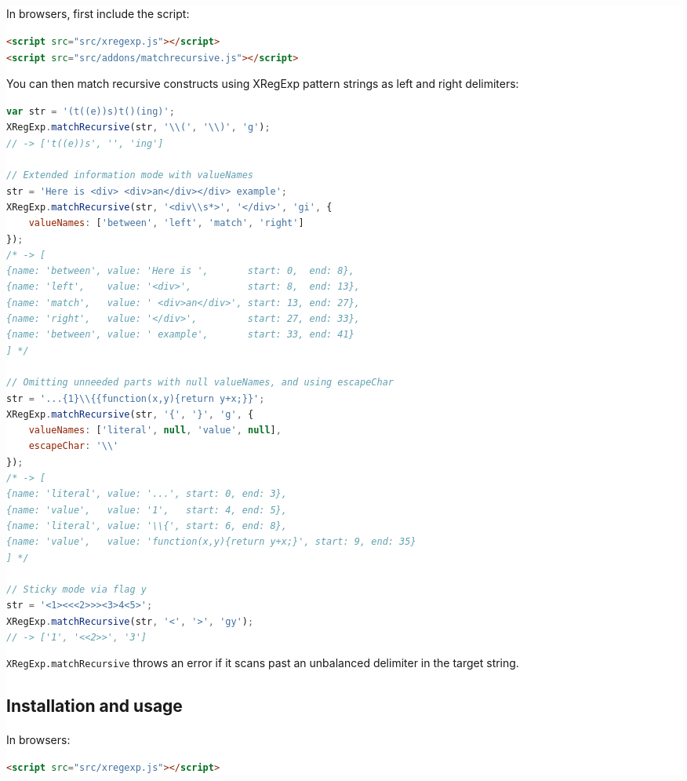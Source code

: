 In browsers, first include the script:

```html
<script src="src/xregexp.js"></script>
<script src="src/addons/matchrecursive.js"></script>
```

You can then match recursive constructs using XRegExp pattern strings as left and right delimiters:

```js
var str = '(t((e))s)t()(ing)';
XRegExp.matchRecursive(str, '\\(', '\\)', 'g');
// -> ['t((e))s', '', 'ing']

// Extended information mode with valueNames
str = 'Here is <div> <div>an</div></div> example';
XRegExp.matchRecursive(str, '<div\\s*>', '</div>', 'gi', {
    valueNames: ['between', 'left', 'match', 'right']
});
/* -> [
{name: 'between', value: 'Here is ',       start: 0,  end: 8},
{name: 'left',    value: '<div>',          start: 8,  end: 13},
{name: 'match',   value: ' <div>an</div>', start: 13, end: 27},
{name: 'right',   value: '</div>',         start: 27, end: 33},
{name: 'between', value: ' example',       start: 33, end: 41}
] */

// Omitting unneeded parts with null valueNames, and using escapeChar
str = '...{1}\\{{function(x,y){return y+x;}}';
XRegExp.matchRecursive(str, '{', '}', 'g', {
    valueNames: ['literal', null, 'value', null],
    escapeChar: '\\'
});
/* -> [
{name: 'literal', value: '...', start: 0, end: 3},
{name: 'value',   value: '1',   start: 4, end: 5},
{name: 'literal', value: '\\{', start: 6, end: 8},
{name: 'value',   value: 'function(x,y){return y+x;}', start: 9, end: 35}
] */

// Sticky mode via flag y
str = '<1><<<2>>><3>4<5>';
XRegExp.matchRecursive(str, '<', '>', 'gy');
// -> ['1', '<<2>>', '3']
```

`XRegExp.matchRecursive` throws an error if it scans past an unbalanced delimiter in the target string.

## Installation and usage

In browsers:

```html
<script src="src/xregexp.js"></script>
```
